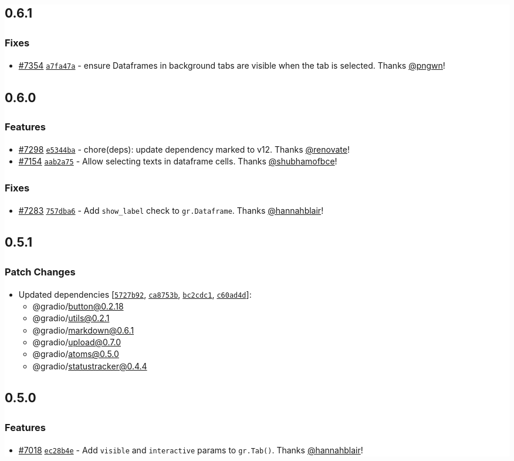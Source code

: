 ## 0.6.1

### Fixes

- [#7354](https://github.com/gradio-app/gradio/pull/7354) [`a7fa47a`](https://github.com/gradio-app/gradio/commit/a7fa47a175fbcf0fd6573ca19334a3a55b55bb24) - ensure Dataframes in background tabs are visible when the tab is selected. Thanks [@pngwn](https://github.com/pngwn)!

## 0.6.0

### Features

- [#7298](https://github.com/gradio-app/gradio/pull/7298) [`e5344ba`](https://github.com/gradio-app/gradio/commit/e5344ba0cd63d21dbb525330bbc07ca2eca57832) - chore(deps): update dependency marked to v12. Thanks [@renovate](https://github.com/apps/renovate)!
- [#7154](https://github.com/gradio-app/gradio/pull/7154) [`aab2a75`](https://github.com/gradio-app/gradio/commit/aab2a75f0610dd7ed0b481264c6b9f01cfe92094) - Allow selecting texts in dataframe cells. Thanks [@shubhamofbce](https://github.com/shubhamofbce)!

### Fixes

- [#7283](https://github.com/gradio-app/gradio/pull/7283) [`757dba6`](https://github.com/gradio-app/gradio/commit/757dba66baf624eae11ff076f0e8d6bfc2314630) - Add `show_label` check to `gr.Dataframe`. Thanks [@hannahblair](https://github.com/hannahblair)!

## 0.5.1

### Patch Changes

- Updated dependencies [[`5727b92`](https://github.com/gradio-app/gradio/commit/5727b92abc8a00a675bfc0a921b38de771af947b), [`ca8753b`](https://github.com/gradio-app/gradio/commit/ca8753bb3d829d0077f758ba8d0ddc866ff74d3d), [`bc2cdc1`](https://github.com/gradio-app/gradio/commit/bc2cdc1df95b38025486cf76df4a494b66d98585), [`c60ad4d`](https://github.com/gradio-app/gradio/commit/c60ad4d34ab5b56a89bf6796822977e51e7a4a32)]:
  - @gradio/button@0.2.18
  - @gradio/utils@0.2.1
  - @gradio/markdown@0.6.1
  - @gradio/upload@0.7.0
  - @gradio/atoms@0.5.0
  - @gradio/statustracker@0.4.4

## 0.5.0

### Features

- [#7018](https://github.com/gradio-app/gradio/pull/7018) [`ec28b4e`](https://github.com/gradio-app/gradio/commit/ec28b4e7c47a9233d9e3a725cc9fe8f9044dfa94) - Add `visible` and `interactive` params to `gr.Tab()`. Thanks [@hannahblair](https://github.com/hannahblair)!
